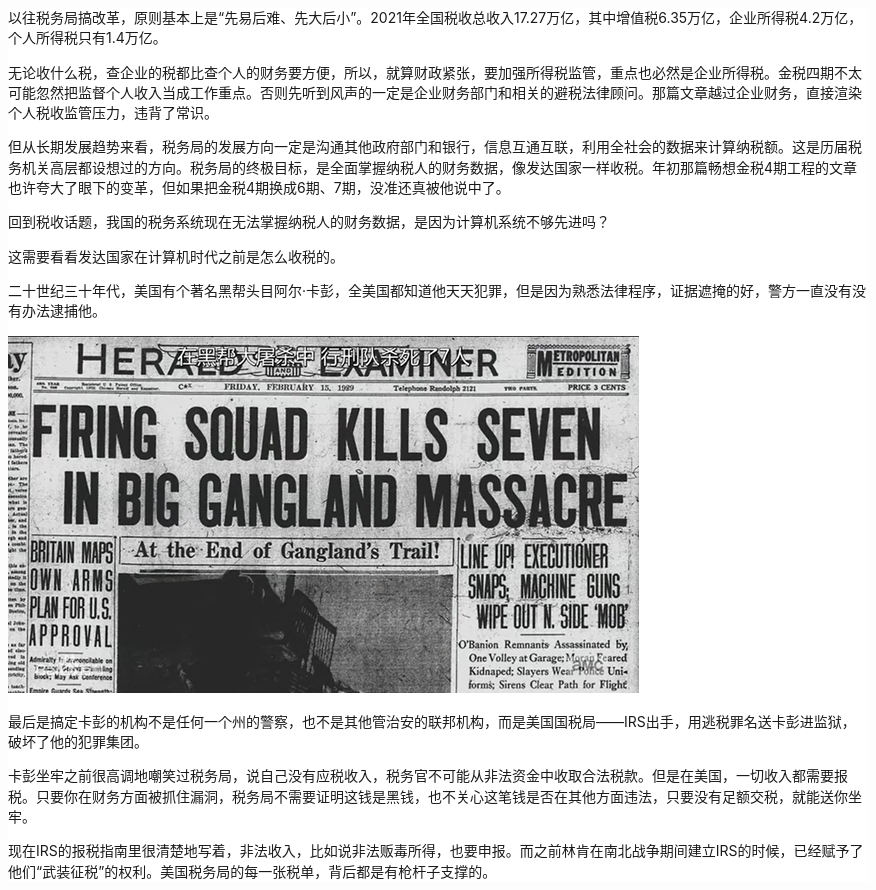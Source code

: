 以往税务局搞改革，原则基本上是“先易后难、先大后小”。2021年全国税收总收入17.27万亿，其中增值税6.35万亿，企业所得税4.2万亿，个人所得税只有1.4万亿。

无论收什么税，查企业的税都比查个人的财务要方便，所以，就算财政紧张，要加强所得税监管，重点也必然是企业所得税。金税四期不太可能忽然把监督个人收入当成工作重点。否则先听到风声的一定是企业财务部门和相关的避税法律顾问。那篇文章越过企业财务，直接渲染个人税收监管压力，违背了常识。

但从长期发展趋势来看，税务局的发展方向一定是沟通其他政府部门和银行，信息互通互联，利用全社会的数据来计算纳税额。这是历届税务机关高层都设想过的方向。税务局的终极目标，是全面掌握纳税人的财务数据，像发达国家一样收税。年初那篇畅想金税4期工程的文章也许夸大了眼下的变革，但如果把金税4期换成6期、7期，没准还真被他说中了。

回到税收话题，我国的税务系统现在无法掌握纳税人的财务数据，是因为计算机系统不够先进吗？

这需要看看发达国家在计算机时代之前是怎么收税的。

二十世纪三十年代，美国有个著名黑帮头目阿尔·卡彭，全美国都知道他天天犯罪，但是因为熟悉法律程序，证据遮掩的好，警方一直没有没有办法逮捕他。

![](/images/btnews/0501_0600/0551/media/image36.png)

最后是搞定卡彭的机构不是任何一个州的警察，也不是其他管治安的联邦机构，而是美国国税局——IRS出手，用逃税罪名送卡彭进监狱，破坏了他的犯罪集团。

卡彭坐牢之前很高调地嘲笑过税务局，说自己没有应税收入，税务官不可能从非法资金中收取合法税款。但是在美国，一切收入都需要报税。只要你在财务方面被抓住漏洞，税务局不需要证明这钱是黑钱，也不关心这笔钱是否在其他方面违法，只要没有足额交税，就能送你坐牢。

现在IRS的报税指南里很清楚地写着，非法收入，比如说非法贩毒所得，也要申报。而之前林肯在南北战争期间建立IRS的时候，已经赋予了他们“武装征税”的权利。美国税务局的每一张税单，背后都是有枪杆子支撑的。
